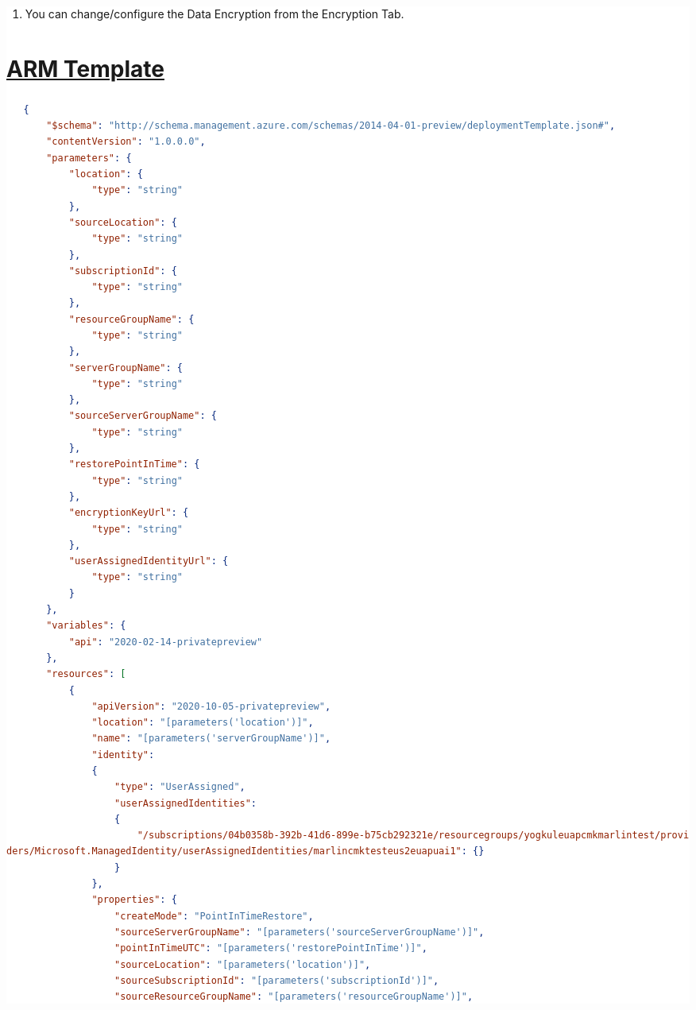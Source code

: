   1. You can change/configure the Data Encryption from the Encryption Tab.

# [ARM Template](#tab/arm)

 ```json
    {
        "$schema": "http://schema.management.azure.com/schemas/2014-04-01-preview/deploymentTemplate.json#",
        "contentVersion": "1.0.0.0",
        "parameters": {
            "location": {
                "type": "string"
            },
            "sourceLocation": {
                "type": "string"
            },
            "subscriptionId": {
                "type": "string"
            },
            "resourceGroupName": {
                "type": "string"
            },
            "serverGroupName": {
                "type": "string"
            },
            "sourceServerGroupName": {
                "type": "string"
            },
            "restorePointInTime": {
                "type": "string"
            },
            "encryptionKeyUrl": {
                "type": "string"
            },
            "userAssignedIdentityUrl": {
                "type": "string"
            }
        },
        "variables": {
            "api": "2020-02-14-privatepreview"
        },
        "resources": [
            {
                "apiVersion": "2020-10-05-privatepreview",
                "location": "[parameters('location')]",
                "name": "[parameters('serverGroupName')]",
                "identity":
                {
                    "type": "UserAssigned",
                    "userAssignedIdentities":
                    {
                        "/subscriptions/04b0358b-392b-41d6-899e-b75cb292321e/resourcegroups/yogkuleuapcmkmarlintest/providers/Microsoft.ManagedIdentity/userAssignedIdentities/marlincmktesteus2euapuai1": {}
                    }
                },
                "properties": {
                    "createMode": "PointInTimeRestore",
                    "sourceServerGroupName": "[parameters('sourceServerGroupName')]",
                    "pointInTimeUTC": "[parameters('restorePointInTime')]",
                    "sourceLocation": "[parameters('location')]",
                    "sourceSubscriptionId": "[parameters('subscriptionId')]",
                    "sourceResourceGroupName": "[parameters('resourceGroupName')]",
 ```